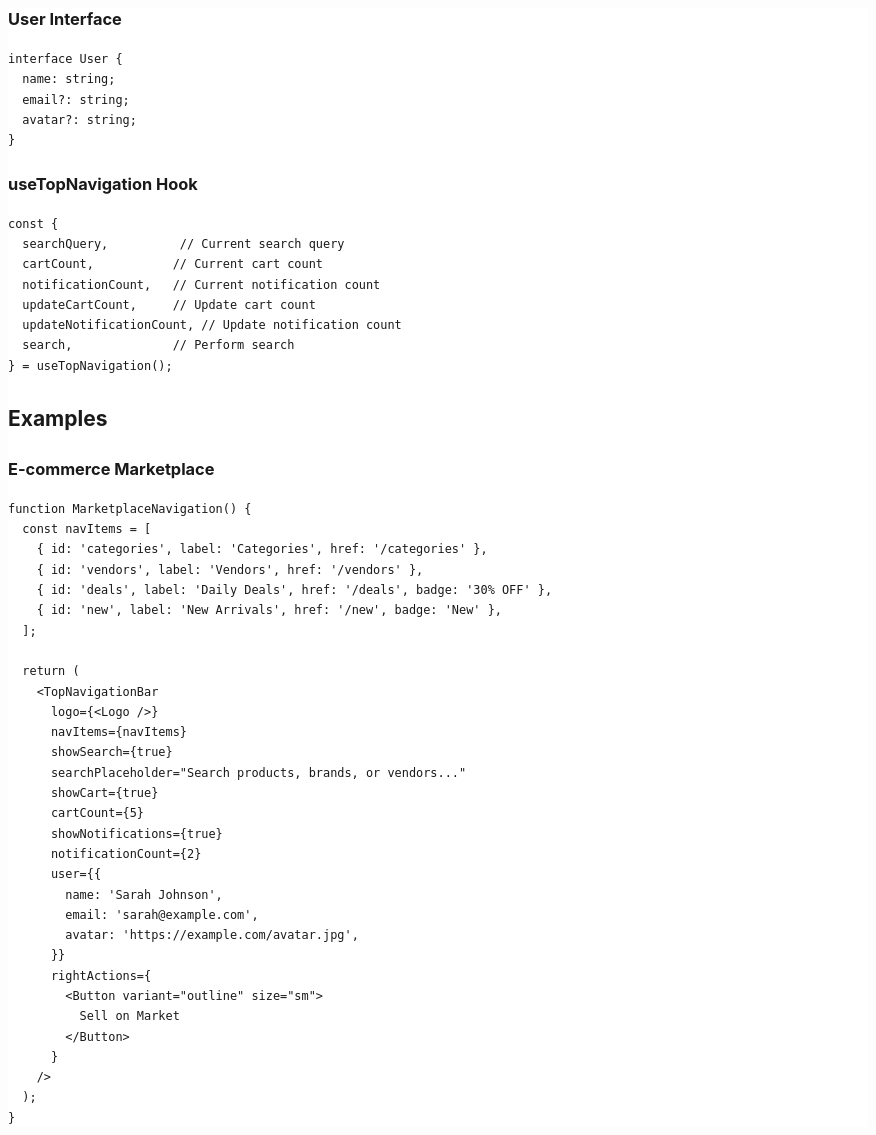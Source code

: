 ### User Interface

```tsx
interface User {
  name: string;
  email?: string;
  avatar?: string;
}
```

### useTopNavigation Hook

```tsx
const {
  searchQuery,          // Current search query
  cartCount,           // Current cart count
  notificationCount,   // Current notification count
  updateCartCount,     // Update cart count
  updateNotificationCount, // Update notification count
  search,              // Perform search
} = useTopNavigation();
```

## Examples

### E-commerce Marketplace

```tsx
function MarketplaceNavigation() {
  const navItems = [
    { id: 'categories', label: 'Categories', href: '/categories' },
    { id: 'vendors', label: 'Vendors', href: '/vendors' },
    { id: 'deals', label: 'Daily Deals', href: '/deals', badge: '30% OFF' },
    { id: 'new', label: 'New Arrivals', href: '/new', badge: 'New' },
  ];

  return (
    <TopNavigationBar
      logo={<Logo />}
      navItems={navItems}
      showSearch={true}
      searchPlaceholder="Search products, brands, or vendors..."
      showCart={true}
      cartCount={5}
      showNotifications={true}
      notificationCount={2}
      user={{
        name: 'Sarah Johnson',
        email: 'sarah@example.com',
        avatar: 'https://example.com/avatar.jpg',
      }}
      rightActions={
        <Button variant="outline" size="sm">
          Sell on Market
        </Button>
      }
    />
  );
}
```
